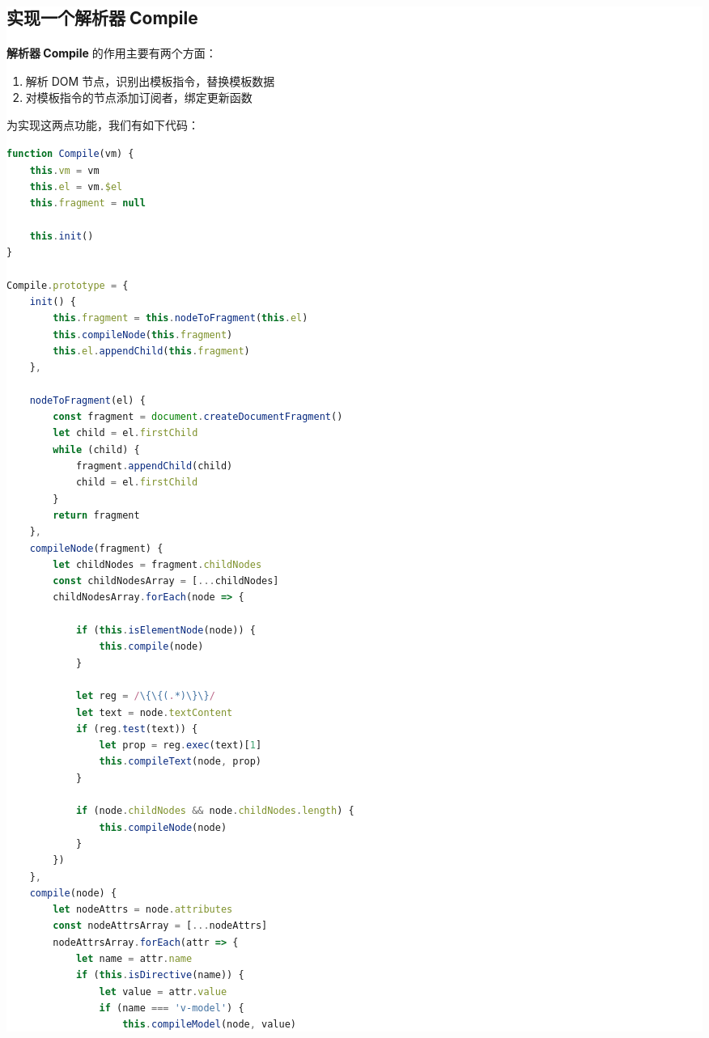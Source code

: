 ## 实现一个解析器 Compile

**解析器 Compile** 的作用主要有两个方面：

1. 解析 DOM 节点，识别出模板指令，替换模板数据
2. 对模板指令的节点添加订阅者，绑定更新函数

为实现这两点功能，我们有如下代码：

```javascript
function Compile(vm) {
    this.vm = vm
    this.el = vm.$el
    this.fragment = null

    this.init()
}

Compile.prototype = {
    init() {
        this.fragment = this.nodeToFragment(this.el)
        this.compileNode(this.fragment)
        this.el.appendChild(this.fragment)
    },

    nodeToFragment(el) {
        const fragment = document.createDocumentFragment()
        let child = el.firstChild
        while (child) {
            fragment.appendChild(child)
            child = el.firstChild
        }
        return fragment
    },
    compileNode(fragment) {
        let childNodes = fragment.childNodes
        const childNodesArray = [...childNodes]
        childNodesArray.forEach(node => {

            if (this.isElementNode(node)) {
                this.compile(node)
            }

            let reg = /\{\{(.*)\}\}/
            let text = node.textContent
            if (reg.test(text)) {
                let prop = reg.exec(text)[1]
                this.compileText(node, prop)
            }

            if (node.childNodes && node.childNodes.length) {
                this.compileNode(node)
            }
        })
    },
    compile(node) {
        let nodeAttrs = node.attributes
        const nodeAttrsArray = [...nodeAttrs]
        nodeAttrsArray.forEach(attr => {
            let name = attr.name
            if (this.isDirective(name)) {
                let value = attr.value
                if (name === 'v-model') {
                    this.compileModel(node, value)
```